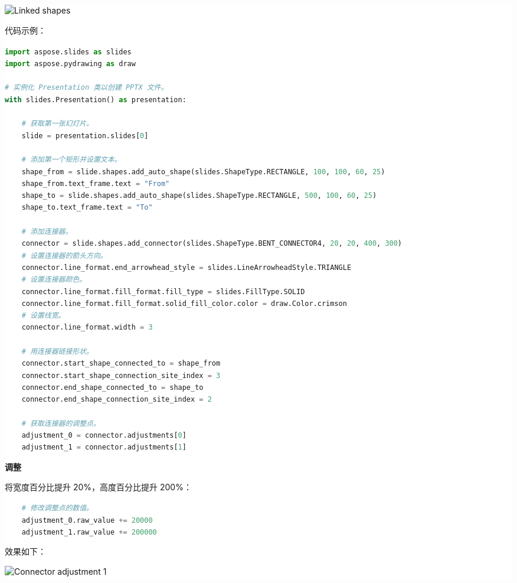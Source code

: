 ![Linked shapes](connector-shape-complex.png)

代码示例：

```python
import aspose.slides as slides
import aspose.pydrawing as draw

# 实例化 Presentation 类以创建 PPTX 文件。
with slides.Presentation() as presentation:

    # 获取第一张幻灯片。
    slide = presentation.slides[0]

    # 添加第一个矩形并设置文本。
    shape_from = slide.shapes.add_auto_shape(slides.ShapeType.RECTANGLE, 100, 100, 60, 25)
    shape_from.text_frame.text = "From"
    shape_to = slide.shapes.add_auto_shape(slides.ShapeType.RECTANGLE, 500, 100, 60, 25)
    shape_to.text_frame.text = "To"

    # 添加连接器。
    connector = slide.shapes.add_connector(slides.ShapeType.BENT_CONNECTOR4, 20, 20, 400, 300)
    # 设置连接器的箭头方向。
    connector.line_format.end_arrowhead_style = slides.LineArrowheadStyle.TRIANGLE
    # 设置连接器颜色。
    connector.line_format.fill_format.fill_type = slides.FillType.SOLID
    connector.line_format.fill_format.solid_fill_color.color = draw.Color.crimson
    # 设置线宽。
    connector.line_format.width = 3

    # 用连接器链接形状。
    connector.start_shape_connected_to = shape_from
    connector.start_shape_connection_site_index = 3
    connector.end_shape_connected_to = shape_to
    connector.end_shape_connection_site_index = 2

    # 获取连接器的调整点。
    adjustment_0 = connector.adjustments[0]
    adjustment_1 = connector.adjustments[1]
```

**调整**

将宽度百分比提升 20%，高度百分比提升 200%：

```python
    # 修改调整点的数值。
    adjustment_0.raw_value += 20000
    adjustment_1.raw_value += 200000
```

效果如下：

![Connector adjustment 1](connector-adjusted-1.png)
